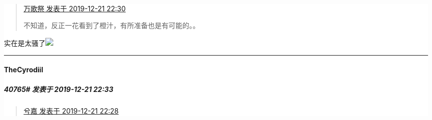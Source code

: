 

<blockquote><a href="httphttps://bbs.saraba1st.com/2b/forum.php?mod=redirect&amp;goto=findpost&amp;pid=45942459&amp;ptid=1831320" target="_blank">万歌祭 发表于 2019-12-21 22:30</a>

不知道，反正一花看到了橙汁，有所准备也是有可能的。。</blockquote>
实在是太骚了<img src="https://static.saraba1st.com/image/smiley/face2017/037.png" referrerpolicy="no-referrer">







-----

####  TheCyrodiil  
##### 40765#       发表于 2019-12-21 22:33



<blockquote><a href="httphttps://bbs.saraba1st.com/2b/forum.php?mod=redirect&amp;goto=findpost&amp;pid=45942444&amp;ptid=1831320" target="_blank">兮嘉 发表于 2019-12-21 22:28</a>

